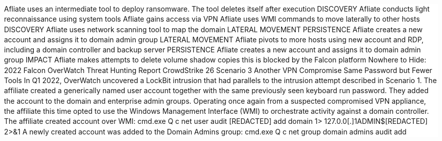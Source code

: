 Afliate uses an 
intermediate tool to 
deploy ransomware. 
The tool deletes itself 
after execution
DISCOVERY
Afliate 
conducts light 
reconnaissance 
using 
system tools
Afliate gains 
access via VPN
Afliate uses 
WMI commands 
to move laterally 
to other hosts
DISCOVERY
Afliate uses network 
scanning tool to map 
the domain
LATERAL MOVEMENT
PERSISTENCE
Afliate creates a 
new account and 
assigns it to domain 
admin group
LATERAL MOVEMENT
Afliate pivots to more 
hosts using new account 
and RDP, including a 
domain controller and 
backup server
PERSISTENCE
Afliate creates a 
new account and 
assigns it to domain 
admin group
IMPACT
Afliate makes 
attempts to delete 
volume shadow 
copies this is 
blocked by the 
Falcon platform
Nowhere to Hide: 2022 Falcon OverWatch Threat Hunting Report
CrowdStrike
26
Scenario 3
Another VPN Compromise 
Same Password but Fewer Tools
In Q1 2022, OverWatch uncovered a LockBit intrusion that had 
parallels to the intrusion attempt described in Scenario 1\. The affiliate 
created a generically named user account together with the same 
previously seen keyboard run password. They added the account to 
the domain and enterprise admin groups. Operating once again from a 
suspected compromised VPN appliance, the affiliate this time opted to 
use the Windows Management Interface (WMI) to orchestrate activity 
against a domain controller.
The affiliate created account over WMI: 
cmd.exe Q c net user audit \[REDACTED] add domain 
1\> 127\.0\.0\[.]1ADMIN$\[REDACTED] 2\>\&1
A newly created account was added to the Domain Admins group:
cmd.exe Q c net group domain admins audit add 